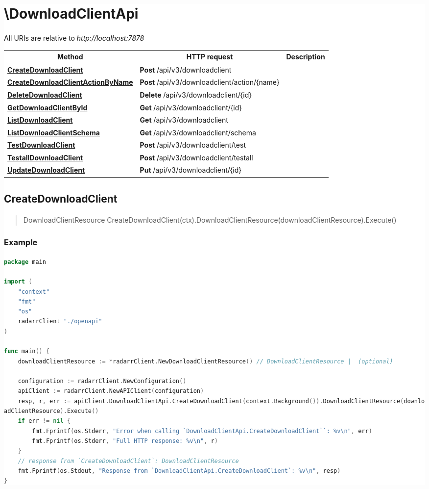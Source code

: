 # \DownloadClientApi

All URIs are relative to *http://localhost:7878*

Method | HTTP request | Description
------------- | ------------- | -------------
[**CreateDownloadClient**](DownloadClientApi.md#CreateDownloadClient) | **Post** /api/v3/downloadclient | 
[**CreateDownloadClientActionByName**](DownloadClientApi.md#CreateDownloadClientActionByName) | **Post** /api/v3/downloadclient/action/{name} | 
[**DeleteDownloadClient**](DownloadClientApi.md#DeleteDownloadClient) | **Delete** /api/v3/downloadclient/{id} | 
[**GetDownloadClientById**](DownloadClientApi.md#GetDownloadClientById) | **Get** /api/v3/downloadclient/{id} | 
[**ListDownloadClient**](DownloadClientApi.md#ListDownloadClient) | **Get** /api/v3/downloadclient | 
[**ListDownloadClientSchema**](DownloadClientApi.md#ListDownloadClientSchema) | **Get** /api/v3/downloadclient/schema | 
[**TestDownloadClient**](DownloadClientApi.md#TestDownloadClient) | **Post** /api/v3/downloadclient/test | 
[**TestallDownloadClient**](DownloadClientApi.md#TestallDownloadClient) | **Post** /api/v3/downloadclient/testall | 
[**UpdateDownloadClient**](DownloadClientApi.md#UpdateDownloadClient) | **Put** /api/v3/downloadclient/{id} | 



## CreateDownloadClient

> DownloadClientResource CreateDownloadClient(ctx).DownloadClientResource(downloadClientResource).Execute()



### Example

```go
package main

import (
    "context"
    "fmt"
    "os"
    radarrClient "./openapi"
)

func main() {
    downloadClientResource := *radarrClient.NewDownloadClientResource() // DownloadClientResource |  (optional)

    configuration := radarrClient.NewConfiguration()
    apiClient := radarrClient.NewAPIClient(configuration)
    resp, r, err := apiClient.DownloadClientApi.CreateDownloadClient(context.Background()).DownloadClientResource(downloadClientResource).Execute()
    if err != nil {
        fmt.Fprintf(os.Stderr, "Error when calling `DownloadClientApi.CreateDownloadClient``: %v\n", err)
        fmt.Fprintf(os.Stderr, "Full HTTP response: %v\n", r)
    }
    // response from `CreateDownloadClient`: DownloadClientResource
    fmt.Fprintf(os.Stdout, "Response from `DownloadClientApi.CreateDownloadClient`: %v\n", resp)
}
```

